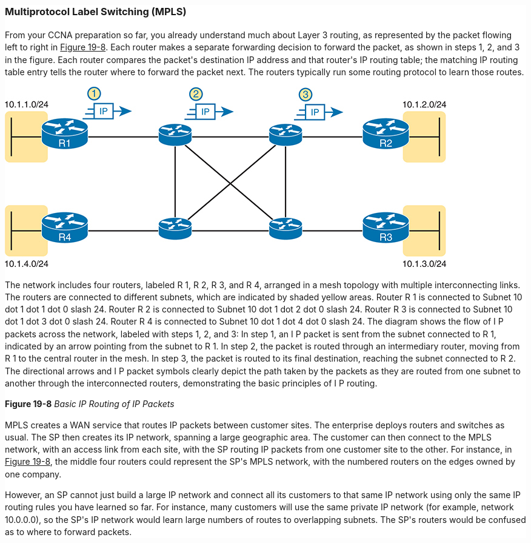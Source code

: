 ### Multiprotocol Label Switching (MPLS)

From your CCNA preparation so far, you already understand much about Layer 3 routing, as represented by the packet flowing left to right in [Figure 19-8](vol2_ch19.md#ch19fig08). Each router makes a separate forwarding decision to forward the packet, as shown in steps 1, 2, and 3 in the figure. Each router compares the packet's destination IP address and that router's IP routing table; the matching IP routing table entry tells the router where to forward the packet next. The routers typically run some routing protocol to learn those routes.

![A diagram illustrates the basic I P routing of I P packets through a network of interconnected routers.](images/vol2_19fig08.jpg)


The network includes four routers, labeled R 1, R 2, R 3, and R 4, arranged in a mesh topology with multiple interconnecting links. The routers are connected to different subnets, which are indicated by shaded yellow areas. Router R 1 is connected to Subnet 10 dot 1 dot 1 dot 0 slash 24. Router R 2 is connected to Subnet 10 dot 1 dot 2 dot 0 slash 24. Router R 3 is connected to Subnet 10 dot 1 dot 3 dot 0 slash 24. Router R 4 is connected to Subnet 10 dot 1 dot 4 dot 0 slash 24. The diagram shows the flow of I P packets across the network, labeled with steps 1, 2, and 3: In step 1, an I P packet is sent from the subnet connected to R 1, indicated by an arrow pointing from the subnet to R 1. In step 2, the packet is routed through an intermediary router, moving from R 1 to the central router in the mesh. In step 3, the packet is routed to its final destination, reaching the subnet connected to R 2. The directional arrows and I P packet symbols clearly depict the path taken by the packets as they are routed from one subnet to another through the interconnected routers, demonstrating the basic principles of I P routing.

**Figure 19-8** *Basic IP Routing of IP Packets*

MPLS creates a WAN service that routes IP packets between customer sites. The enterprise deploys routers and switches as usual. The SP then creates its IP network, spanning a large geographic area. The customer can then connect to the MPLS network, with an access link from each site, with the SP routing IP packets from one customer site to the other. For instance, in [Figure 19-8](vol2_ch19.md#ch19fig08), the middle four routers could represent the SP's MPLS network, with the numbered routers on the edges owned by one company.

However, an SP cannot just build a large IP network and connect all its customers to that same IP network using only the same IP routing rules you have learned so far. For instance, many customers will use the same private IP network (for example, network 10.0.0.0), so the SP's IP network would learn large numbers of routes to overlapping subnets. The SP's routers would be confused as to where to forward packets.
